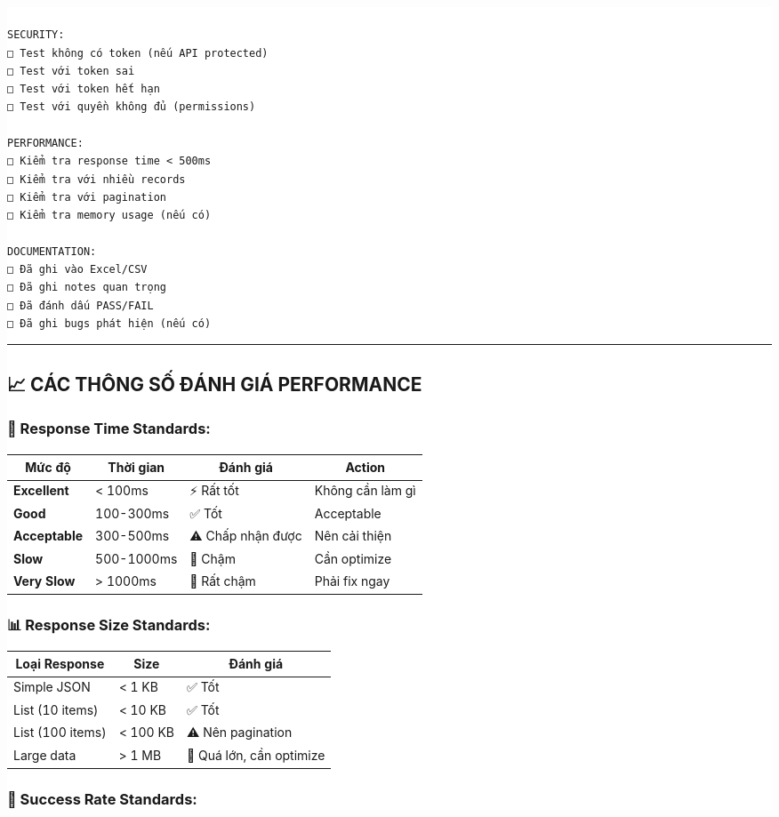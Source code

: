 ```

SECURITY:
□ Test không có token (nếu API protected)
□ Test với token sai
□ Test với token hết hạn
□ Test với quyền không đủ (permissions)

PERFORMANCE:
□ Kiểm tra response time < 500ms
□ Kiểm tra với nhiều records
□ Kiểm tra với pagination
□ Kiểm tra memory usage (nếu có)

DOCUMENTATION:
□ Đã ghi vào Excel/CSV
□ Đã ghi notes quan trọng
□ Đã đánh dấu PASS/FAIL
□ Đã ghi bugs phát hiện (nếu có)
```

---

## 📈 CÁC THÔNG SỐ ĐÁNH GIÁ PERFORMANCE

### 🎯 Response Time Standards:

| Mức độ | Thời gian | Đánh giá | Action |
|--------|-----------|----------|--------|
| **Excellent** | < 100ms | ⚡ Rất tốt | Không cần làm gì |
| **Good** | 100-300ms | ✅ Tốt | Acceptable |
| **Acceptable** | 300-500ms | ⚠️ Chấp nhận được | Nên cải thiện |
| **Slow** | 500-1000ms | 🐌 Chậm | Cần optimize |
| **Very Slow** | > 1000ms | 🔴 Rất chậm | Phải fix ngay |

### 📊 Response Size Standards:

| Loại Response | Size | Đánh giá |
|---------------|------|----------|
| Simple JSON | < 1 KB | ✅ Tốt |
| List (10 items) | < 10 KB | ✅ Tốt |
| List (100 items) | < 100 KB | ⚠️ Nên pagination |
| Large data | > 1 MB | 🔴 Quá lớn, cần optimize |

### 🎯 Success Rate Standards:
